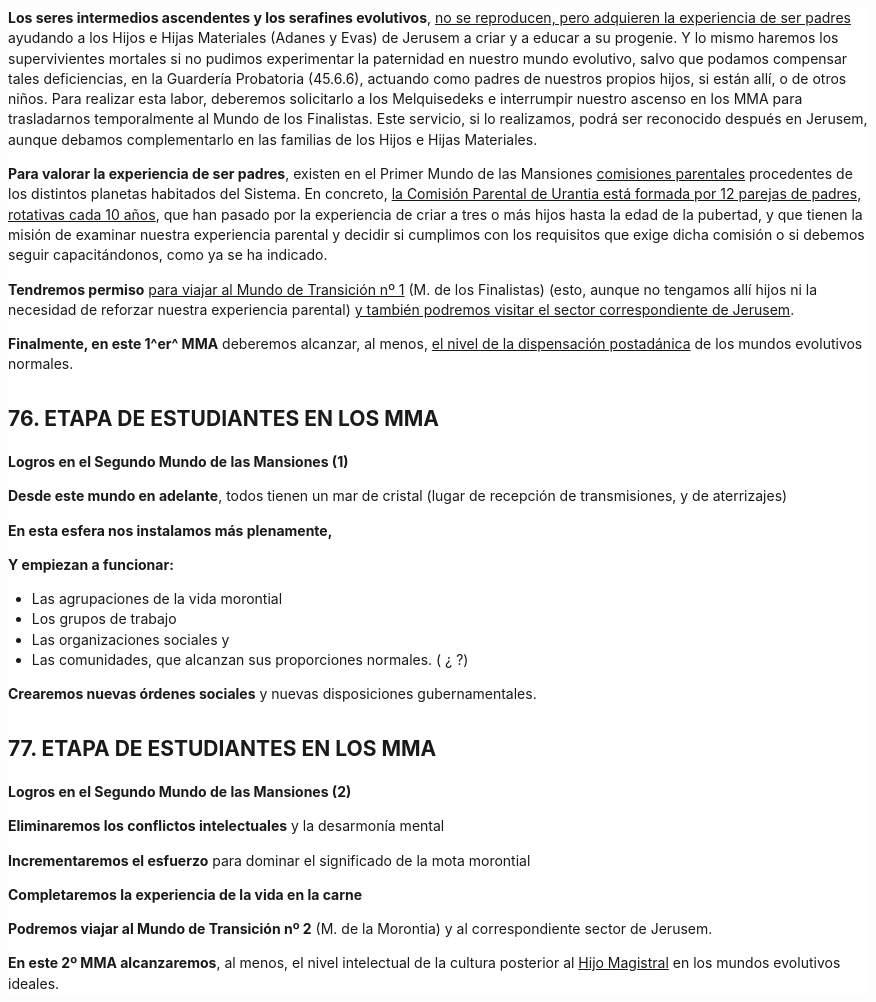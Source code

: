 **Los seres intermedios ascendentes y los serafines evolutivos**, <ins>no se reproducen, pero adquieren la experiencia de ser padres</ins> ayudando a los Hijos e Hijas Materiales (Adanes y Evas) de Jerusem a criar y a educar a su progenie. Y lo mismo haremos los supervivientes mortales si no pudimos experimentar la paternidad en nuestro mundo evolutivo, salvo que podamos compensar tales deficiencias, en la Guardería Probatoria (45.6.6), actuando como padres de nuestros propios hijos, si están allí, o de otros niños. Para realizar esta labor, deberemos solicitarlo a los Melquisedeks e interrumpir nuestro ascenso en los MMA para trasladarnos temporalmente al Mundo de los Finalistas. Este servicio, si lo realizamos, podrá ser reconocido después en Jerusem, aunque debamos complementarlo en las familias de los Hijos e Hijas Materiales.

**Para valorar la experiencia de ser padres**, existen en el Primer Mundo de las Mansiones <ins>comisiones parentales</ins> procedentes de los distintos planetas habitados del Sistema. En concreto, <ins>la Comisión Parental de Urantia está formada por 12 parejas de padres, rotativas cada 10 años</ins>, que han pasado por la experiencia de criar a tres o más hijos hasta la edad de la pubertad, y que tienen la misión de examinar nuestra experiencia parental y decidir si cumplimos con los requisitos que exige dicha comisión o si debemos seguir capacitándonos, como ya se ha indicado.

**Tendremos permiso** <ins>para viajar al Mundo de Transición nº 1</ins> (M. de los Finalistas) (esto, aunque no tengamos allí hijos ni la necesidad de reforzar nuestra experiencia parental) <ins>y también podremos visitar el sector correspondiente de Jerusem</ins>.

**Finalmente, en este 1^er^ MMA** deberemos alcanzar, al menos, <ins>el nivel de la dispensación postadánica</ins> de los mundos evolutivos normales.

## 76. ETAPA DE ESTUDIANTES EN LOS MMA

**Logros en el Segundo Mundo de las Mansiones (1)**

**Desde este mundo en adelante**, todos tienen un mar de cristal (lugar de recepción de transmisiones, y de aterrizajes)

**En esta esfera nos instalamos más plenamente,**

**Y empiezan a funcionar:**

- Las agrupaciones de la vida morontial
- Los grupos de trabajo
- Las organizaciones sociales y
- Las comunidades, que alcanzan sus proporciones normales. ( ¿ ?)

**Crearemos nuevas órdenes sociales** y nuevas disposiciones gubernamentales.

## 77. ETAPA DE ESTUDIANTES EN LOS MMA

**Logros en el Segundo Mundo de las Mansiones (2)**

**Eliminaremos los conflictos intelectuales** y la desarmonía mental

**Incrementaremos el esfuerzo** para dominar el significado de la mota morontial

**Completaremos la experiencia de la vida en la carne**

**Podremos viajar al Mundo de Transición nº 2** (M. de la Morontia) y al correspondiente sector de Jerusem.

**En este 2º MMA alcanzaremos**, al menos, el nivel intelectual de la cultura posterior al <ins>Hijo Magistral</ins> en los mundos evolutivos ideales.
